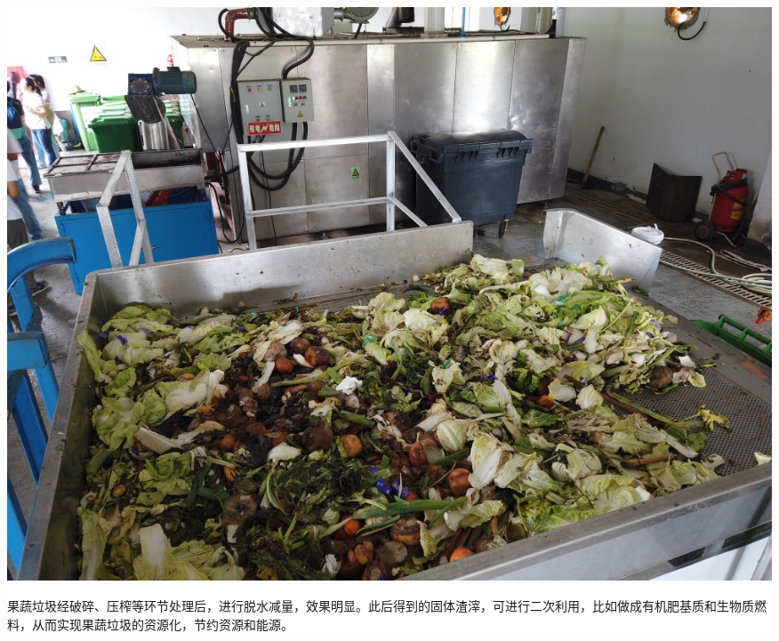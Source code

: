 ![](/images/zerowaste/20190905_果蔬处理2.jpg)

果蔬垃圾经破碎、压榨等环节处理后，进行脱水减量，效果明显。此后得到的固体渣滓，可进行二次利用，比如做成有机肥基质和生物质燃料，从而实现果蔬垃圾的资源化，节约资源和能源。
